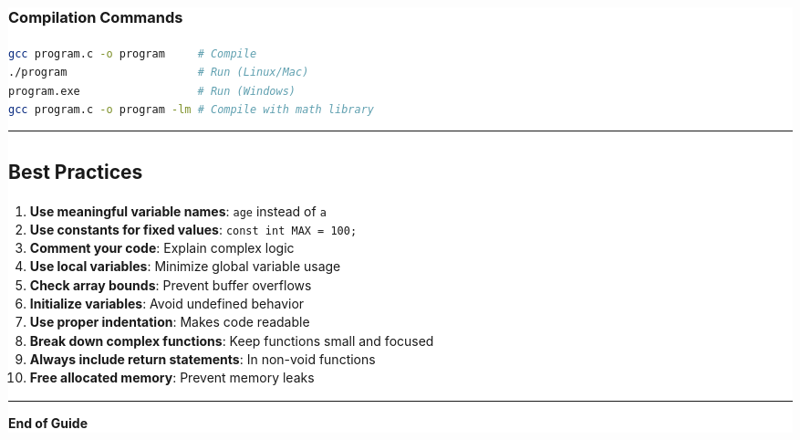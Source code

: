 ### Compilation Commands
```bash
gcc program.c -o program     # Compile
./program                    # Run (Linux/Mac)
program.exe                  # Run (Windows)
gcc program.c -o program -lm # Compile with math library
```

---

## Best Practices

1. **Use meaningful variable names**: `age` instead of `a`
2. **Use constants for fixed values**: `const int MAX = 100;`
3. **Comment your code**: Explain complex logic
4. **Use local variables**: Minimize global variable usage
5. **Check array bounds**: Prevent buffer overflows
6. **Initialize variables**: Avoid undefined behavior
7. **Use proper indentation**: Makes code readable
8. **Break down complex functions**: Keep functions small and focused
9. **Always include return statements**: In non-void functions
10. **Free allocated memory**: Prevent memory leaks

---

**End of Guide**